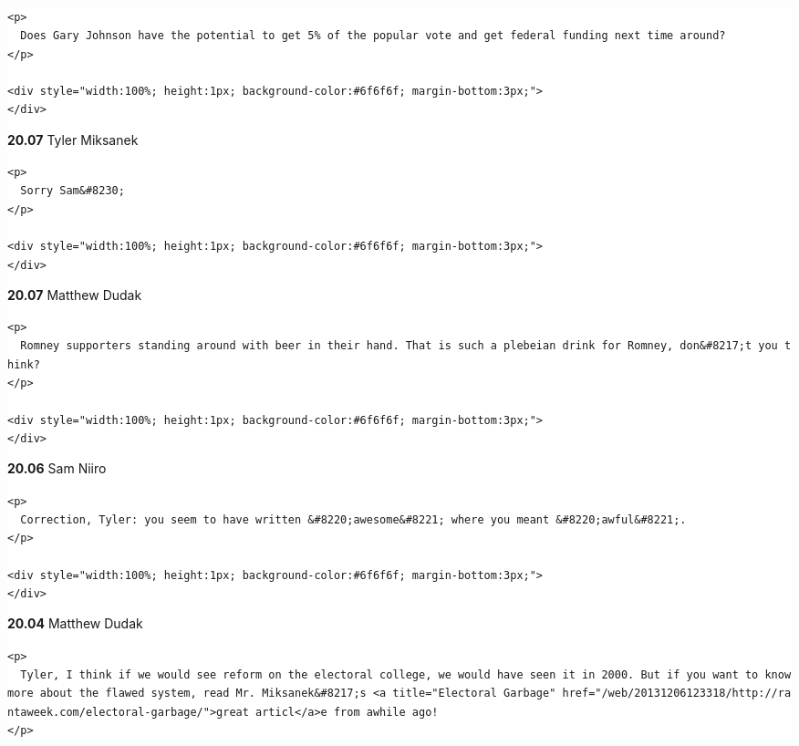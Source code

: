     <p>
      Does Gary Johnson have the potential to get 5% of the popular vote and get federal funding next time around?
    </p>
    
    <div style="width:100%; height:1px; background-color:#6f6f6f; margin-bottom:3px;">
    </div>
  </div>
  
  <div id="liveblog-entry-4908">
    <p>
      <strong>20.07</strong> Tyler Miksanek
    </p>
    
    <p>
      Sorry Sam&#8230;
    </p>
    
    <div style="width:100%; height:1px; background-color:#6f6f6f; margin-bottom:3px;">
    </div>
  </div>
  
  <div id="liveblog-entry-4909">
    <p>
      <strong>20.07</strong> Matthew Dudak
    </p>
    
    <p>
      Romney supporters standing around with beer in their hand. That is such a plebeian drink for Romney, don&#8217;t you think?
    </p>
    
    <div style="width:100%; height:1px; background-color:#6f6f6f; margin-bottom:3px;">
    </div>
  </div>
  
  <div id="liveblog-entry-4895">
    <p>
      <strong>20.06</strong> Sam Niiro
    </p>
    
    <p>
      Correction, Tyler: you seem to have written &#8220;awesome&#8221; where you meant &#8220;awful&#8221;.
    </p>
    
    <div style="width:100%; height:1px; background-color:#6f6f6f; margin-bottom:3px;">
    </div>
  </div>
  
  <div id="liveblog-entry-4905">
    <p>
      <strong>20.04</strong> Matthew Dudak
    </p>
    
    <p>
      Tyler, I think if we would see reform on the electoral college, we would have seen it in 2000. But if you want to know more about the flawed system, read Mr. Miksanek&#8217;s <a title="Electoral Garbage" href="/web/20131206123318/http://rantaweek.com/electoral-garbage/">great articl</a>e from awhile ago!
    </p>
    